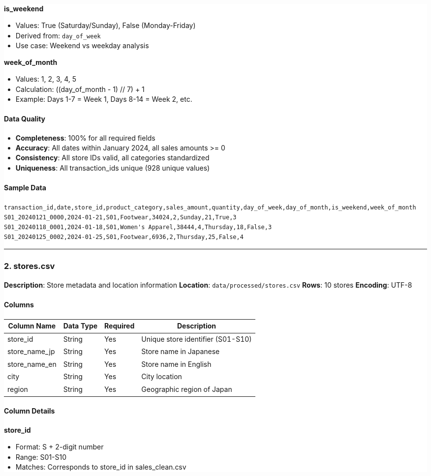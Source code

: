 **is_weekend**
- Values: True (Saturday/Sunday), False (Monday-Friday)
- Derived from: `day_of_week`
- Use case: Weekend vs weekday analysis

**week_of_month**
- Values: 1, 2, 3, 4, 5
- Calculation: ((day_of_month - 1) // 7) + 1
- Example: Days 1-7 = Week 1, Days 8-14 = Week 2, etc.

#### Data Quality

- **Completeness**: 100% for all required fields
- **Accuracy**: All dates within January 2024, all sales amounts >= 0
- **Consistency**: All store IDs valid, all categories standardized
- **Uniqueness**: All transaction_ids unique (928 unique values)

#### Sample Data

```
transaction_id,date,store_id,product_category,sales_amount,quantity,day_of_week,day_of_month,is_weekend,week_of_month
S01_20240121_0000,2024-01-21,S01,Footwear,34024,2,Sunday,21,True,3
S01_20240118_0001,2024-01-18,S01,Women's Apparel,38444,4,Thursday,18,False,3
S01_20240125_0002,2024-01-25,S01,Footwear,6936,2,Thursday,25,False,4
```

---

### 2. stores.csv

**Description**: Store metadata and location information
**Location**: `data/processed/stores.csv`
**Rows**: 10 stores
**Encoding**: UTF-8

#### Columns

| Column Name | Data Type | Required | Description |
|------------|-----------|----------|-------------|
| store_id | String | Yes | Unique store identifier (S01-S10) |
| store_name_jp | String | Yes | Store name in Japanese |
| store_name_en | String | Yes | Store name in English |
| city | String | Yes | City location |
| region | String | Yes | Geographic region of Japan |

#### Column Details

**store_id**
- Format: S + 2-digit number
- Range: S01-S10
- Matches: Corresponds to store_id in sales_clean.csv
